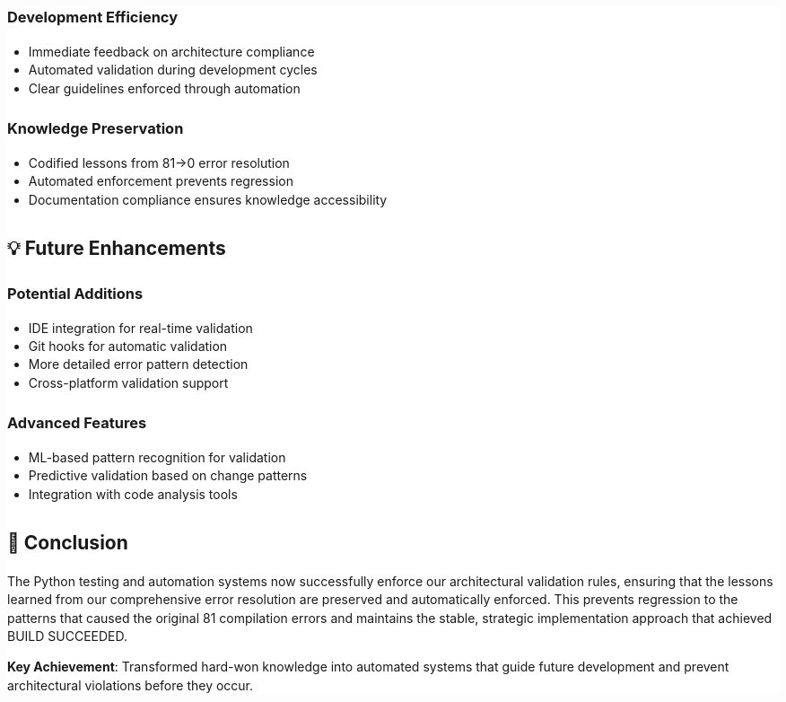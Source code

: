 ### **Development Efficiency**
- Immediate feedback on architecture compliance
- Automated validation during development cycles
- Clear guidelines enforced through automation

### **Knowledge Preservation**
- Codified lessons from 81→0 error resolution
- Automated enforcement prevents regression
- Documentation compliance ensures knowledge accessibility

## 💡 **Future Enhancements**

### **Potential Additions**
- IDE integration for real-time validation
- Git hooks for automatic validation
- More detailed error pattern detection
- Cross-platform validation support

### **Advanced Features**
- ML-based pattern recognition for validation
- Predictive validation based on change patterns
- Integration with code analysis tools

## 🏁 **Conclusion**

The Python testing and automation systems now successfully enforce our architectural validation rules, ensuring that the lessons learned from our comprehensive error resolution are preserved and automatically enforced. This prevents regression to the patterns that caused the original 81 compilation errors and maintains the stable, strategic implementation approach that achieved BUILD SUCCEEDED.

**Key Achievement**: Transformed hard-won knowledge into automated systems that guide future development and prevent architectural violations before they occur.
